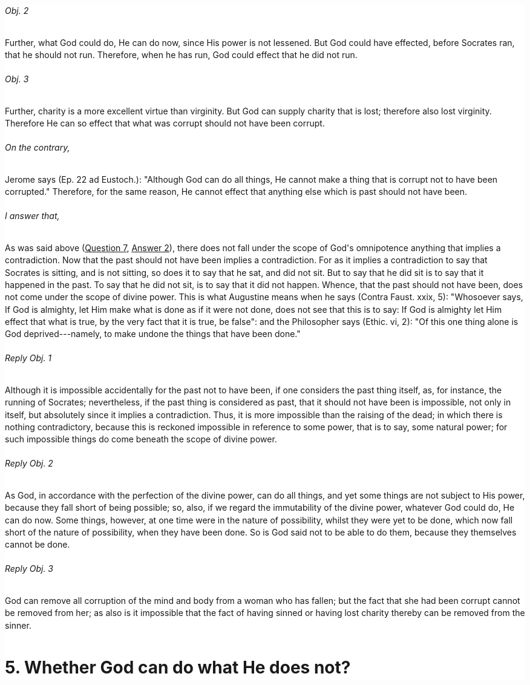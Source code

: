 ###### Obj. 2
Further, what God could do, He can do now, since His power is not lessened. But God could have effected, before Socrates ran, that he should not run. Therefore, when he has run, God could effect that he did not run.  

###### Obj. 3
Further, charity is a more excellent virtue than virginity. But God can supply charity that is lost; therefore also lost virginity. Therefore He can so effect that what was corrupt should not have been corrupt.  

###### On the contrary,
Jerome says (Ep. 22 ad Eustoch.): "Although God can do all things, He cannot make a thing that is corrupt not to have been corrupted." Therefore, for the same reason, He cannot effect that anything else which is past should not have been.  

###### I answer that,
As was said above ([Question 7](7.%20Infinity%20of%20God.md), [Answer 2](7.%20Infinity%20of%20God.md#2.%20Whether%20anything%20but%20God%20can%20be%20essentially%20infinite?%20)), there does not fall under the scope of God's omnipotence anything that implies a contradiction. Now that the past should not have been implies a contradiction. For as it implies a contradiction to say that Socrates is sitting, and is not sitting, so does it to say that he sat, and did not sit. But to say that he did sit is to say that it happened in the past. To say that he did not sit, is to say that it did not happen. Whence, that the past should not have been, does not come under the scope of divine power. This is what Augustine means when he says (Contra Faust. xxix, 5): "Whosoever says, If God is almighty, let Him make what is done as if it were not done, does not see that this is to say: If God is almighty let Him effect that what is true, by the very fact that it is true, be false": and the Philosopher says (Ethic. vi, 2): "Of this one thing alone is God deprived---namely, to make undone the things that have been done."  

###### Reply Obj. 1
Although it is impossible accidentally for the past not to have been, if one considers the past thing itself, as, for instance, the running of Socrates; nevertheless, if the past thing is considered as past, that it should not have been is impossible, not only in itself, but absolutely since it implies a contradiction. Thus, it is more impossible than the raising of the dead; in which there is nothing contradictory, because this is reckoned impossible in reference to some power, that is to say, some natural power; for such impossible things do come beneath the scope of divine power.  

###### Reply Obj. 2
As God, in accordance with the perfection of the divine power, can do all things, and yet some things are not subject to His power, because they fall short of being possible; so, also, if we regard the immutability of the divine power, whatever God could do, He can do now. Some things, however, at one time were in the nature of possibility, whilst they were yet to be done, which now fall short of the nature of possibility, when they have been done. So is God said not to be able to do them, because they themselves cannot be done.  

###### Reply Obj. 3
God can remove all corruption of the mind and body from a woman who has fallen; but the fact that she had been corrupt cannot be removed from her; as also is it impossible that the fact of having sinned or having lost charity thereby can be removed from the sinner.  




# 5. Whether God can do what He does not? 
